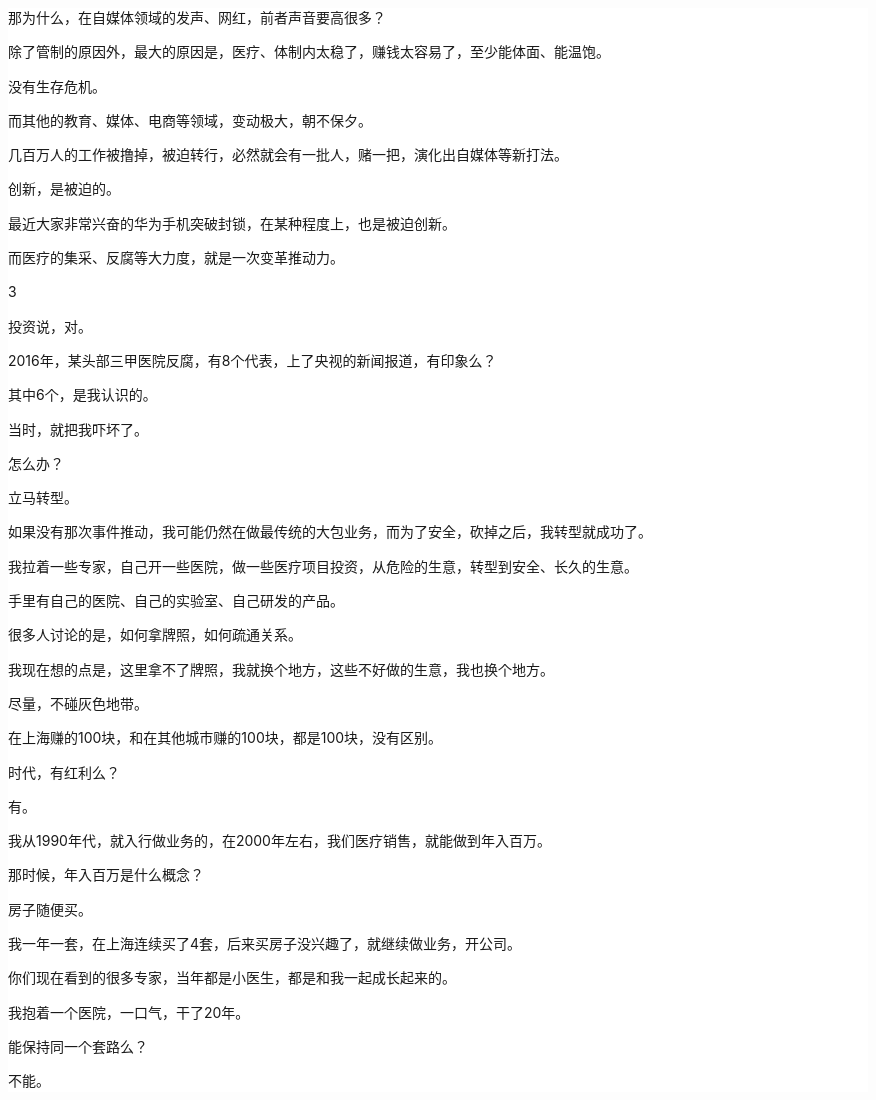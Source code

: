 那为什么，在自媒体领域的发声、网红，前者声音要高很多？  

除了管制的原因外，最大的原因是，医疗、体制内太稳了，赚钱太容易了，至少能体面、能温饱。

没有生存危机。

而其他的教育、媒体、电商等领域，变动极大，朝不保夕。

几百万人的工作被撸掉，被迫转行，必然就会有一批人，赌一把，演化出自媒体等新打法。  

创新，是被迫的。  

最近大家非常兴奋的华为手机突破封锁，在某种程度上，也是被迫创新。  

而医疗的集采、反腐等大力度，就是一次变革推动力。  

  

3

  

投资说，对。

2016年，某头部三甲医院反腐，有8个代表，上了央视的新闻报道，有印象么？  

其中6个，是我认识的。

当时，就把我吓坏了。

怎么办？

立马转型。

如果没有那次事件推动，我可能仍然在做最传统的大包业务，而为了安全，砍掉之后，我转型就成功了。

我拉着一些专家，自己开一些医院，做一些医疗项目投资，从危险的生意，转型到安全、长久的生意。

手里有自己的医院、自己的实验室、自己研发的产品。

很多人讨论的是，如何拿牌照，如何疏通关系。

我现在想的点是，这里拿不了牌照，我就换个地方，这些不好做的生意，我也换个地方。  

尽量，不碰灰色地带。  

在上海赚的100块，和在其他城市赚的100块，都是100块，没有区别。  

时代，有红利么？  

有。

我从1990年代，就入行做业务的，在2000年左右，我们医疗销售，就能做到年入百万。  

那时候，年入百万是什么概念？

房子随便买。  

我一年一套，在上海连续买了4套，后来买房子没兴趣了，就继续做业务，开公司。  

你们现在看到的很多专家，当年都是小医生，都是和我一起成长起来的。  

我抱着一个医院，一口气，干了20年。

能保持同一个套路么？

不能。

